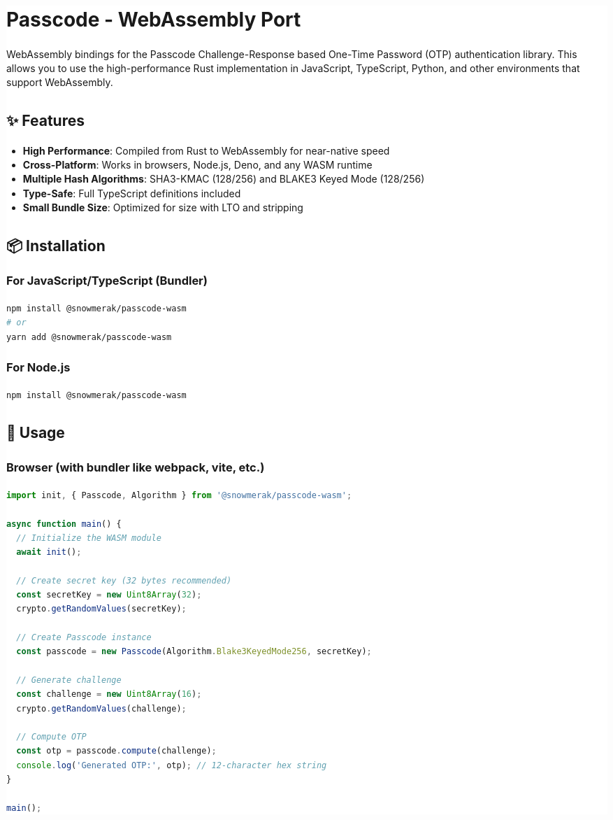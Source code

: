 # Passcode - WebAssembly Port

WebAssembly bindings for the Passcode Challenge-Response based One-Time Password (OTP) authentication library. This allows you to use the high-performance Rust implementation in JavaScript, TypeScript, Python, and other environments that support WebAssembly.

## ✨ Features

- **High Performance**: Compiled from Rust to WebAssembly for near-native speed
- **Cross-Platform**: Works in browsers, Node.js, Deno, and any WASM runtime
- **Multiple Hash Algorithms**: SHA3-KMAC (128/256) and BLAKE3 Keyed Mode (128/256)
- **Type-Safe**: Full TypeScript definitions included
- **Small Bundle Size**: Optimized for size with LTO and stripping

## 📦 Installation

### For JavaScript/TypeScript (Bundler)

```bash
npm install @snowmerak/passcode-wasm
# or
yarn add @snowmerak/passcode-wasm
```

### For Node.js

```bash
npm install @snowmerak/passcode-wasm
```

## 🚀 Usage

### Browser (with bundler like webpack, vite, etc.)

```javascript
import init, { Passcode, Algorithm } from '@snowmerak/passcode-wasm';

async function main() {
  // Initialize the WASM module
  await init();

  // Create secret key (32 bytes recommended)
  const secretKey = new Uint8Array(32);
  crypto.getRandomValues(secretKey);

  // Create Passcode instance
  const passcode = new Passcode(Algorithm.Blake3KeyedMode256, secretKey);

  // Generate challenge
  const challenge = new Uint8Array(16);
  crypto.getRandomValues(challenge);

  // Compute OTP
  const otp = passcode.compute(challenge);
  console.log('Generated OTP:', otp); // 12-character hex string
}

main();
```
